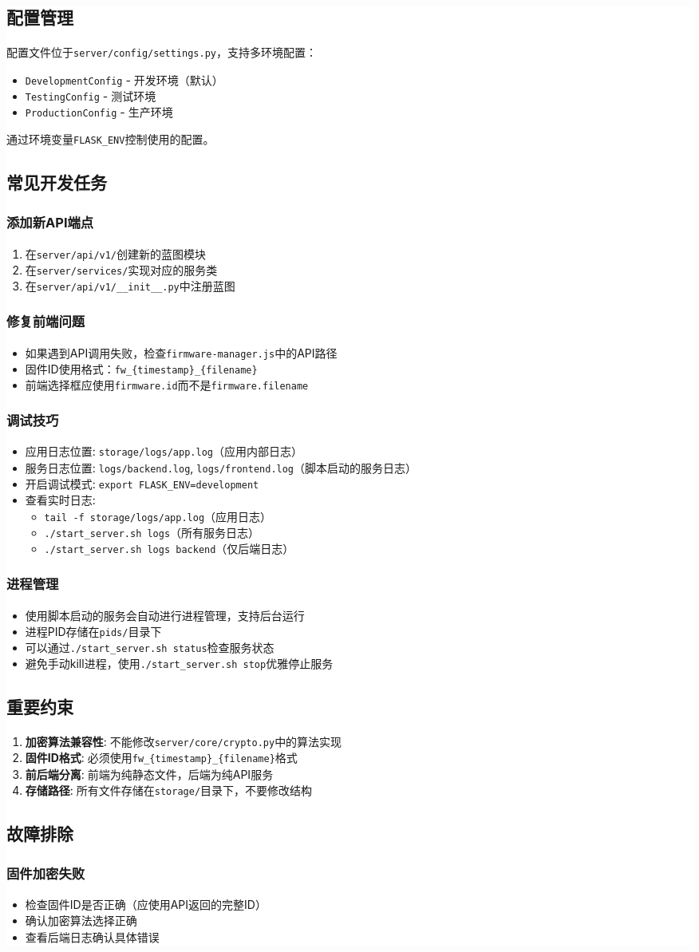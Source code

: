 ## 配置管理

配置文件位于`server/config/settings.py`，支持多环境配置：
- `DevelopmentConfig` - 开发环境（默认）
- `TestingConfig` - 测试环境  
- `ProductionConfig` - 生产环境

通过环境变量`FLASK_ENV`控制使用的配置。

## 常见开发任务

### 添加新API端点
1. 在`server/api/v1/`创建新的蓝图模块
2. 在`server/services/`实现对应的服务类
3. 在`server/api/v1/__init__.py`中注册蓝图

### 修复前端问题
- 如果遇到API调用失败，检查`firmware-manager.js`中的API路径
- 固件ID使用格式：`fw_{timestamp}_{filename}`
- 前端选择框应使用`firmware.id`而不是`firmware.filename`

### 调试技巧
- 应用日志位置: `storage/logs/app.log`（应用内部日志）
- 服务日志位置: `logs/backend.log`, `logs/frontend.log`（脚本启动的服务日志）
- 开启调试模式: `export FLASK_ENV=development`
- 查看实时日志: 
  - `tail -f storage/logs/app.log`（应用日志）
  - `./start_server.sh logs`（所有服务日志）
  - `./start_server.sh logs backend`（仅后端日志）

### 进程管理
- 使用脚本启动的服务会自动进行进程管理，支持后台运行
- 进程PID存储在`pids/`目录下
- 可以通过`./start_server.sh status`检查服务状态
- 避免手动kill进程，使用`./start_server.sh stop`优雅停止服务

## 重要约束

1. **加密算法兼容性**: 不能修改`server/core/crypto.py`中的算法实现
2. **固件ID格式**: 必须使用`fw_{timestamp}_{filename}`格式
3. **前后端分离**: 前端为纯静态文件，后端为纯API服务
4. **存储路径**: 所有文件存储在`storage/`目录下，不要修改结构

## 故障排除

### 固件加密失败
- 检查固件ID是否正确（应使用API返回的完整ID）
- 确认加密算法选择正确
- 查看后端日志确认具体错误
